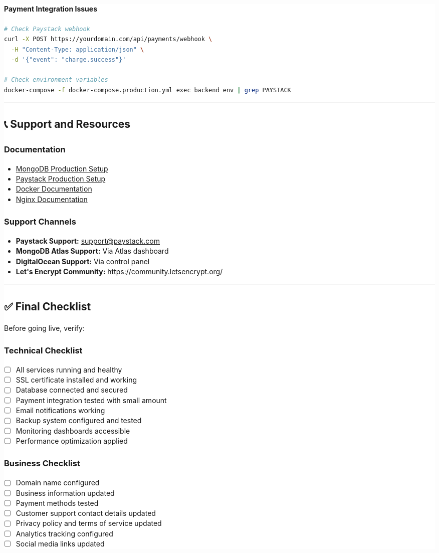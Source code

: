 #### Payment Integration Issues
```bash
# Check Paystack webhook
curl -X POST https://yourdomain.com/api/payments/webhook \
  -H "Content-Type: application/json" \
  -d '{"event": "charge.success"}'

# Check environment variables
docker-compose -f docker-compose.production.yml exec backend env | grep PAYSTACK
```

---

## 📞 Support and Resources

### Documentation
- [MongoDB Production Setup](./MONGODB_PRODUCTION_SETUP.md)
- [Paystack Production Setup](./PAYSTACK_PRODUCTION_SETUP.md)
- [Docker Documentation](https://docs.docker.com/)
- [Nginx Documentation](https://nginx.org/en/docs/)

### Support Channels
- **Paystack Support:** support@paystack.com
- **MongoDB Atlas Support:** Via Atlas dashboard
- **DigitalOcean Support:** Via control panel
- **Let's Encrypt Community:** https://community.letsencrypt.org/

---

## ✅ Final Checklist

Before going live, verify:

### Technical Checklist
- [ ] All services running and healthy
- [ ] SSL certificate installed and working
- [ ] Database connected and secured
- [ ] Payment integration tested with small amount
- [ ] Email notifications working
- [ ] Backup system configured and tested
- [ ] Monitoring dashboards accessible
- [ ] Performance optimization applied

### Business Checklist
- [ ] Domain name configured
- [ ] Business information updated
- [ ] Payment methods tested
- [ ] Customer support contact details updated
- [ ] Privacy policy and terms of service updated
- [ ] Analytics tracking configured
- [ ] Social media links updated
